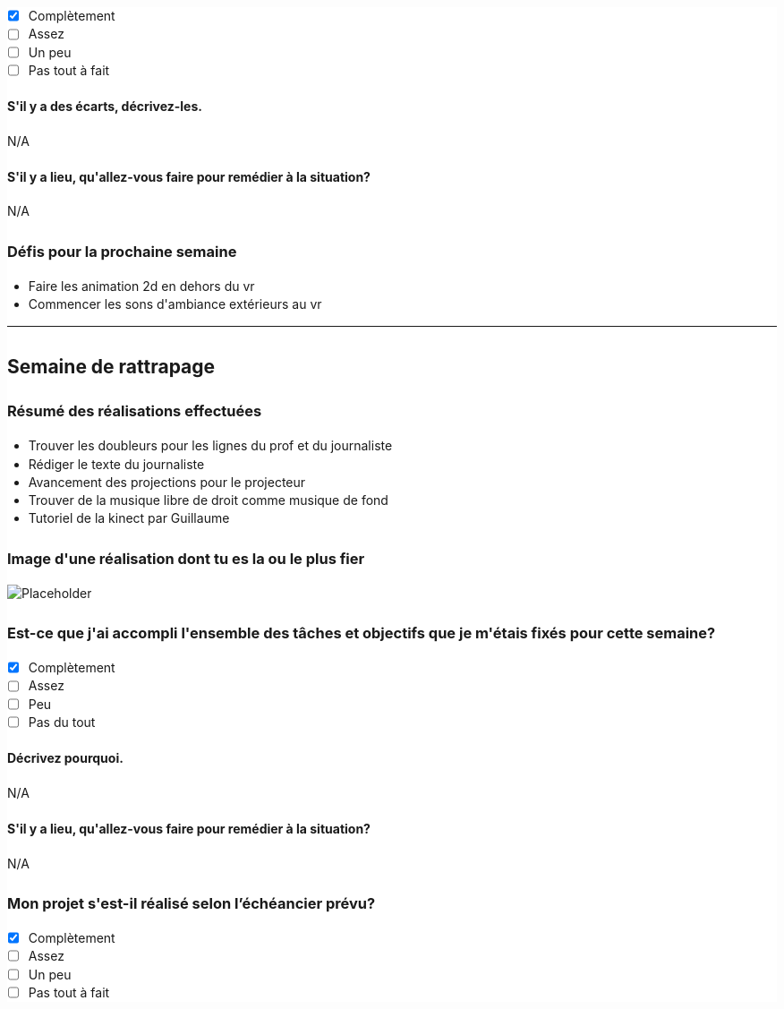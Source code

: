 - [x] Complètement
- [ ] Assez
- [ ] Un peu
- [ ] Pas tout à fait

#### S'il y a des écarts, décrivez-les.
N/A

#### S'il y a lieu, qu'allez-vous faire pour remédier à la situation?
N/A

### Défis pour la prochaine semaine
- Faire les animation 2d en dehors du vr
- Commencer les sons d'ambiance extérieurs au vr 

---
## Semaine de rattrapage
### Résumé des réalisations effectuées
- Trouver les doubleurs pour les lignes du prof et du journaliste 
- Rédiger le texte du journaliste 
- Avancement des projections pour le projecteur
- Trouver de la musique libre de droit comme musique de fond
- Tutoriel de la kinect par Guillaume

### Image d'une réalisation dont tu es la ou le plus fier
![Placeholder](medias/Placeholder.jpg)



### Est-ce que j'ai accompli l'ensemble des tâches et objectifs que je m'étais fixés pour cette semaine?

- [x] Complètement
- [ ] Assez
- [ ] Peu
- [ ] Pas du tout

#### Décrivez pourquoi.
 N/A

#### S'il y a lieu, qu'allez-vous faire pour remédier à la situation?
N/A

### Mon projet s'est-il réalisé selon l’échéancier prévu?

- [x] Complètement
- [ ] Assez
- [ ] Un peu
- [ ] Pas tout à fait
